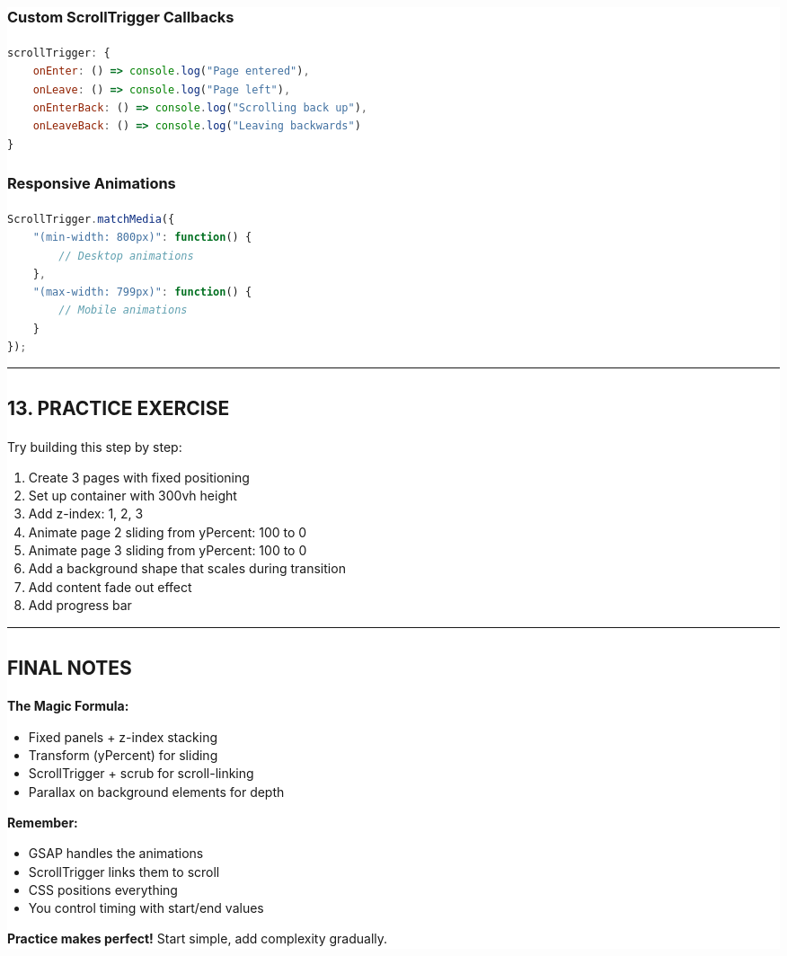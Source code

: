 ### Custom ScrollTrigger Callbacks
```javascript
scrollTrigger: {
    onEnter: () => console.log("Page entered"),
    onLeave: () => console.log("Page left"),
    onEnterBack: () => console.log("Scrolling back up"),
    onLeaveBack: () => console.log("Leaving backwards")
}
```

### Responsive Animations
```javascript
ScrollTrigger.matchMedia({
    "(min-width: 800px)": function() {
        // Desktop animations
    },
    "(max-width: 799px)": function() {
        // Mobile animations
    }
});
```

---

## 13. PRACTICE EXERCISE

Try building this step by step:

1. Create 3 pages with fixed positioning
2. Set up container with 300vh height
3. Add z-index: 1, 2, 3
4. Animate page 2 sliding from yPercent: 100 to 0
5. Animate page 3 sliding from yPercent: 100 to 0
6. Add a background shape that scales during transition
7. Add content fade out effect
8. Add progress bar

---

## FINAL NOTES

**The Magic Formula:**
- Fixed panels + z-index stacking
- Transform (yPercent) for sliding
- ScrollTrigger + scrub for scroll-linking
- Parallax on background elements for depth

**Remember:**
- GSAP handles the animations
- ScrollTrigger links them to scroll
- CSS positions everything
- You control timing with start/end values

**Practice makes perfect!** Start simple, add complexity gradually.
